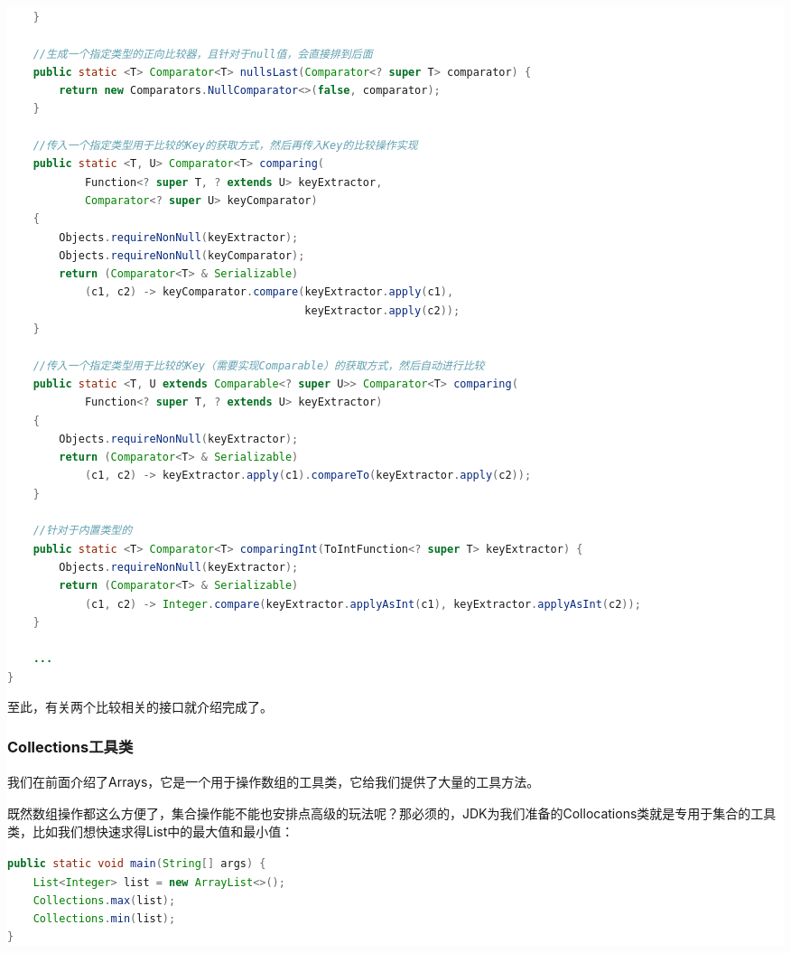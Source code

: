 ```java
    }

    //生成一个指定类型的正向比较器，且针对于null值，会直接排到后面
    public static <T> Comparator<T> nullsLast(Comparator<? super T> comparator) {
        return new Comparators.NullComparator<>(false, comparator);
    }

    //传入一个指定类型用于比较的Key的获取方式，然后再传入Key的比较操作实现
    public static <T, U> Comparator<T> comparing(
            Function<? super T, ? extends U> keyExtractor,
            Comparator<? super U> keyComparator)
    {
        Objects.requireNonNull(keyExtractor);
        Objects.requireNonNull(keyComparator);
        return (Comparator<T> & Serializable)
            (c1, c2) -> keyComparator.compare(keyExtractor.apply(c1),
                                              keyExtractor.apply(c2));
    }

    //传入一个指定类型用于比较的Key（需要实现Comparable）的获取方式，然后自动进行比较
    public static <T, U extends Comparable<? super U>> Comparator<T> comparing(
            Function<? super T, ? extends U> keyExtractor)
    {
        Objects.requireNonNull(keyExtractor);
        return (Comparator<T> & Serializable)
            (c1, c2) -> keyExtractor.apply(c1).compareTo(keyExtractor.apply(c2));
    }

    //针对于内置类型的
    public static <T> Comparator<T> comparingInt(ToIntFunction<? super T> keyExtractor) {
        Objects.requireNonNull(keyExtractor);
        return (Comparator<T> & Serializable)
            (c1, c2) -> Integer.compare(keyExtractor.applyAsInt(c1), keyExtractor.applyAsInt(c2));
    }

    ...
}
```

至此，有关两个比较相关的接口就介绍完成了。

### Collections工具类

我们在前面介绍了Arrays，它是一个用于操作数组的工具类，它给我们提供了大量的工具方法。

既然数组操作都这么方便了，集合操作能不能也安排点高级的玩法呢？那必须的，JDK为我们准备的Collocations类就是专用于集合的工具类，比如我们想快速求得List中的最大值和最小值：

```java
public static void main(String[] args) {
    List<Integer> list = new ArrayList<>();
    Collections.max(list);
    Collections.min(list);
}
```
